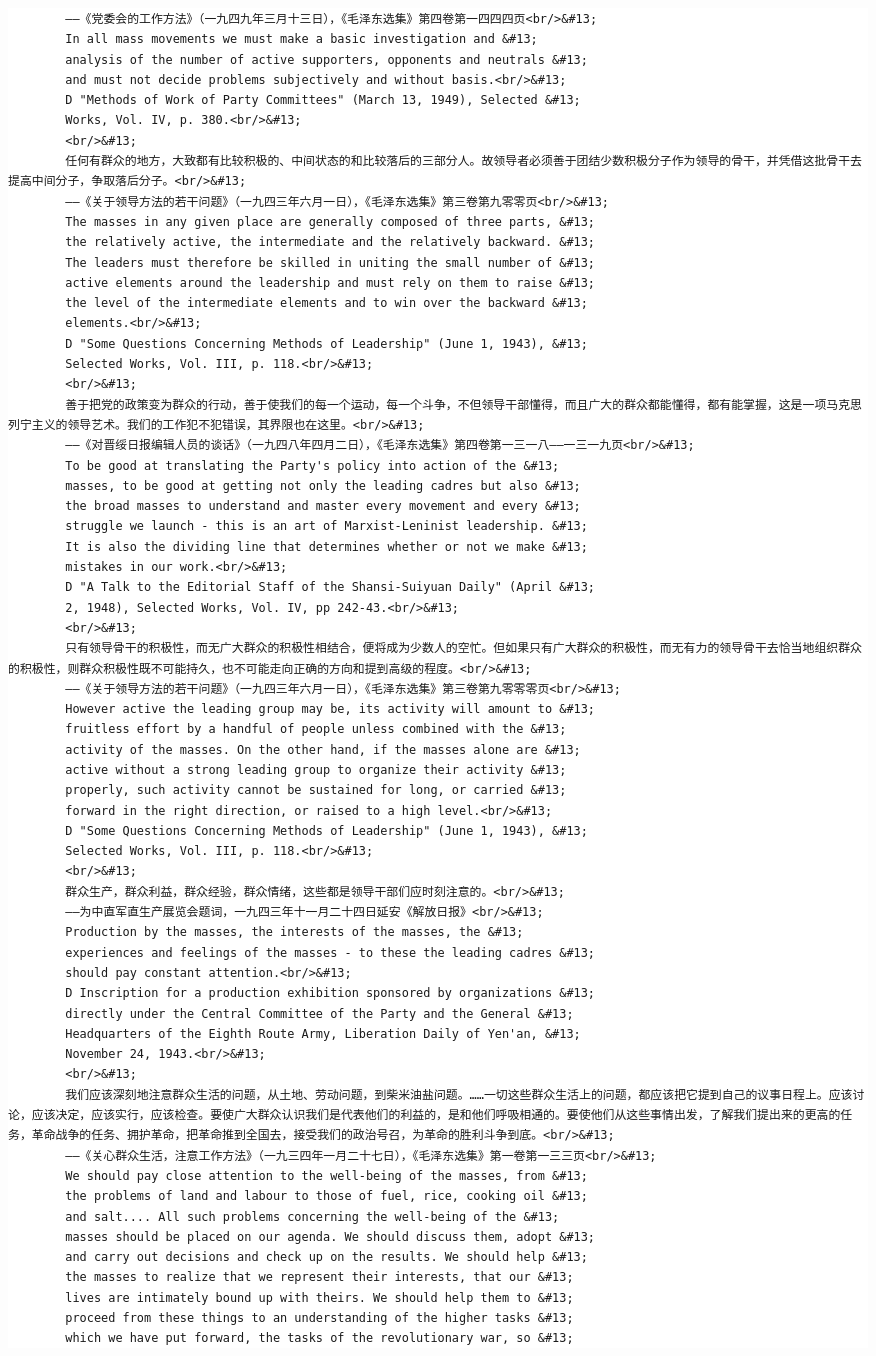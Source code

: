 			――《党委会的工作方法》（一九四九年三月十三日），《毛泽东选集》第四卷第一四四四页<br/>&#13;
			In all mass movements we must make a basic investigation and &#13;
			analysis of the number of active supporters, opponents and neutrals &#13;
			and must not decide problems subjectively and without basis.<br/>&#13;
			D "Methods of Work of Party Committees" (March 13, 1949), Selected &#13;
			Works, Vol. IV, p. 380.<br/>&#13;
			<br/>&#13;
			任何有群众的地方，大致都有比较积极的、中间状态的和比较落后的三部分人。故领导者必须善于团结少数积极分子作为领导的骨干，并凭借这批骨干去提高中间分子，争取落后分子。<br/>&#13;
			――《关于领导方法的若干问题》（一九四三年六月一日），《毛泽东选集》第三卷第九零零页<br/>&#13;
			The masses in any given place are generally composed of three parts, &#13;
			the relatively active, the intermediate and the relatively backward. &#13;
			The leaders must therefore be skilled in uniting the small number of &#13;
			active elements around the leadership and must rely on them to raise &#13;
			the level of the intermediate elements and to win over the backward &#13;
			elements.<br/>&#13;
			D "Some Questions Concerning Methods of Leadership" (June 1, 1943), &#13;
			Selected Works, Vol. III, p. 118.<br/>&#13;
			<br/>&#13;
			善于把党的政策变为群众的行动，善于使我们的每一个运动，每一个斗争，不但领导干部懂得，而且广大的群众都能懂得，都有能掌握，这是一项马克思列宁主义的领导艺术。我们的工作犯不犯错误，其界限也在这里。<br/>&#13;
			――《对晋绥日报编辑人员的谈话》（一九四八年四月二日），《毛泽东选集》第四卷第一三一八――一三一九页<br/>&#13;
			To be good at translating the Party's policy into action of the &#13;
			masses, to be good at getting not only the leading cadres but also &#13;
			the broad masses to understand and master every movement and every &#13;
			struggle we launch - this is an art of Marxist-Leninist leadership. &#13;
			It is also the dividing line that determines whether or not we make &#13;
			mistakes in our work.<br/>&#13;
			D "A Talk to the Editorial Staff of the Shansi-Suiyuan Daily" (April &#13;
			2, 1948), Selected Works, Vol. IV, pp 242-43.<br/>&#13;
			<br/>&#13;
			只有领导骨干的积极性，而无广大群众的积极性相结合，便将成为少数人的空忙。但如果只有广大群众的积极性，而无有力的领导骨干去恰当地组织群众的积极性，则群众积极性既不可能持久，也不可能走向正确的方向和提到高级的程度。<br/>&#13;
			――《关于领导方法的若干问题》（一九四三年六月一日），《毛泽东选集》第三卷第九零零零页<br/>&#13;
			However active the leading group may be, its activity will amount to &#13;
			fruitless effort by a handful of people unless combined with the &#13;
			activity of the masses. On the other hand, if the masses alone are &#13;
			active without a strong leading group to organize their activity &#13;
			properly, such activity cannot be sustained for long, or carried &#13;
			forward in the right direction, or raised to a high level.<br/>&#13;
			D "Some Questions Concerning Methods of Leadership" (June 1, 1943), &#13;
			Selected Works, Vol. III, p. 118.<br/>&#13;
			<br/>&#13;
			群众生产，群众利益，群众经验，群众情绪，这些都是领导干部们应时刻注意的。<br/>&#13;
			――为中直军直生产展览会题词，一九四三年十一月二十四日延安《解放日报》<br/>&#13;
			Production by the masses, the interests of the masses, the &#13;
			experiences and feelings of the masses - to these the leading cadres &#13;
			should pay constant attention.<br/>&#13;
			D Inscription for a production exhibition sponsored by organizations &#13;
			directly under the Central Committee of the Party and the General &#13;
			Headquarters of the Eighth Route Army, Liberation Daily of Yen'an, &#13;
			November 24, 1943.<br/>&#13;
			<br/>&#13;
			我们应该深刻地注意群众生活的问题，从土地、劳动问题，到柴米油盐问题。……一切这些群众生活上的问题，都应该把它提到自己的议事日程上。应该讨论，应该决定，应该实行，应该检查。要使广大群众认识我们是代表他们的利益的，是和他们呼吸相通的。要使他们从这些事情出发，了解我们提出来的更高的任务，革命战争的任务、拥护革命，把革命推到全国去，接受我们的政治号召，为革命的胜利斗争到底。<br/>&#13;
			――《关心群众生活，注意工作方法》（一九三四年一月二十七日），《毛泽东选集》第一卷第一三三页<br/>&#13;
			We should pay close attention to the well-being of the masses, from &#13;
			the problems of land and labour to those of fuel, rice, cooking oil &#13;
			and salt.... All such problems concerning the well-being of the &#13;
			masses should be placed on our agenda. We should discuss them, adopt &#13;
			and carry out decisions and check up on the results. We should help &#13;
			the masses to realize that we represent their interests, that our &#13;
			lives are intimately bound up with theirs. We should help them to &#13;
			proceed from these things to an understanding of the higher tasks &#13;
			which we have put forward, the tasks of the revolutionary war, so &#13;